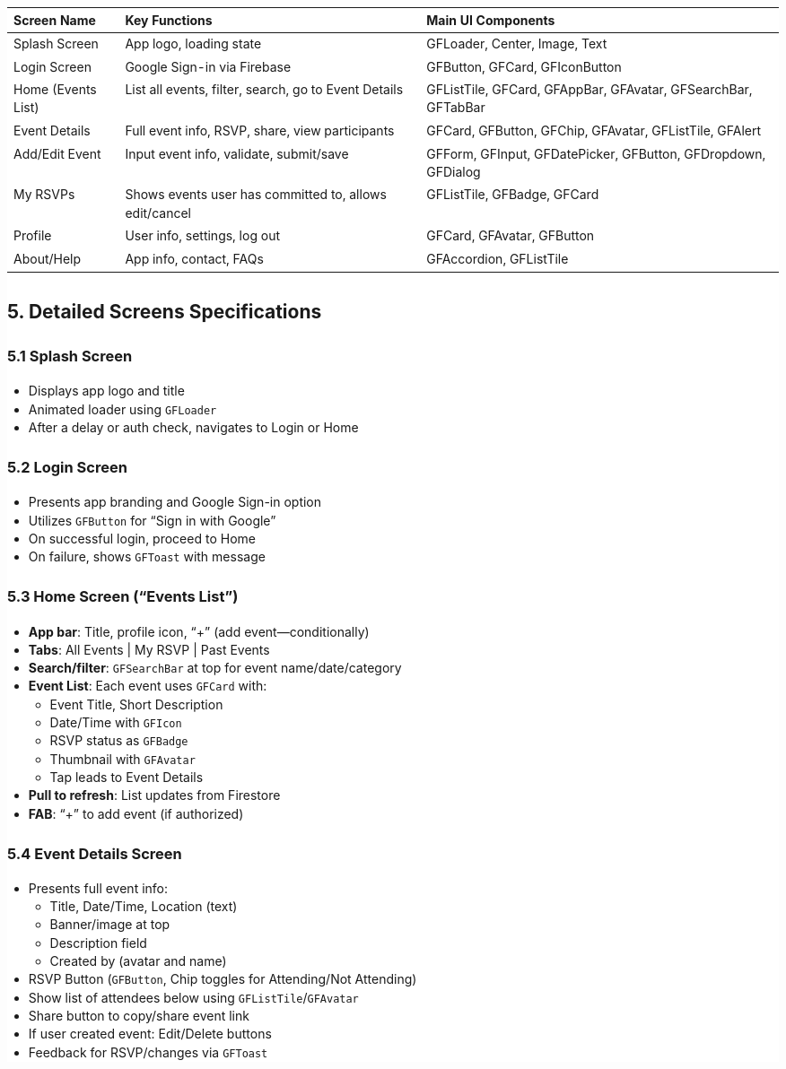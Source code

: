 | Screen Name | Key Functions | Main UI Components |
| :-- | :-- | :-- |
| Splash Screen | App logo, loading state | GFLoader, Center, Image, Text |
| Login Screen | Google Sign-in via Firebase | GFButton, GFCard, GFIconButton |
| Home (Events List) | List all events, filter, search, go to Event Details | GFListTile, GFCard, GFAppBar, GFAvatar, GFSearchBar, GFTabBar |
| Event Details | Full event info, RSVP, share, view participants | GFCard, GFButton, GFChip, GFAvatar, GFListTile, GFAlert |
| Add/Edit Event | Input event info, validate, submit/save | GFForm, GFInput, GFDatePicker, GFButton, GFDropdown, GFDialog |
| My RSVPs | Shows events user has committed to, allows edit/cancel | GFListTile, GFBadge, GFCard |
| Profile | User info, settings, log out | GFCard, GFAvatar, GFButton |
| About/Help | App info, contact, FAQs | GFAccordion, GFListTile |

## 5. Detailed Screens Specifications

### 5.1 Splash Screen

- Displays app logo and title
- Animated loader using `GFLoader`
- After a delay or auth check, navigates to Login or Home


### 5.2 Login Screen

- Presents app branding and Google Sign-in option
- Utilizes `GFButton` for “Sign in with Google”
- On successful login, proceed to Home
- On failure, shows `GFToast` with message


### 5.3 Home Screen (“Events List”)

- **App bar**: Title, profile icon, “+” (add event—conditionally)
- **Tabs**: All Events | My RSVP | Past Events
- **Search/filter**: `GFSearchBar` at top for event name/date/category
- **Event List**: Each event uses `GFCard` with:
    - Event Title, Short Description
    - Date/Time with `GFIcon`
    - RSVP status as `GFBadge`
    - Thumbnail with `GFAvatar`
    - Tap leads to Event Details
- **Pull to refresh**: List updates from Firestore
- **FAB**: “+” to add event (if authorized)


### 5.4 Event Details Screen

- Presents full event info:
    - Title, Date/Time, Location (text)
    - Banner/image at top
    - Description field
    - Created by (avatar and name)
- RSVP Button (`GFButton`, Chip toggles for Attending/Not Attending)
- Show list of attendees below using `GFListTile`/`GFAvatar`
- Share button to copy/share event link
- If user created event: Edit/Delete buttons
- Feedback for RSVP/changes via `GFToast`

